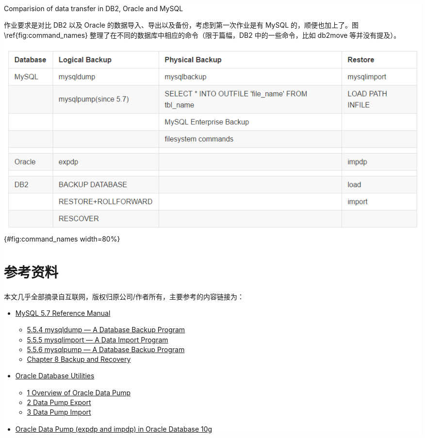 Comparision of data transfer in DB2, Oracle and MySQL

作业要求是对比 DB2 以及 Oracle 的数据导入、导出以及备份，考虑到第一次作业是有 MySQL 的，顺便也加上了。图 \ref{fig:command_names} 整理了在不同的数据库中相应的命令（限于篇幅，DB2 中的一些命令，比如 db2move 等并没有提及）。

![command_in_dbs](pics/command_types.png){#fig:command_names width=80%}





# 参考资料

本文几乎全部摘录自互联网，版权归原公司/作者所有，主要参考的内容链接为：

* [MySQL 5.7 Reference Manual](https://dev.mysql.com/doc/refman/5.7/en/)
    - [5.5.4 mysqldump — A Database Backup Program](https://dev.mysql.com/doc/refman/5.7/en/mysqldump.html)
    - [5.5.5 mysqlimport — A Data Import Program](https://dev.mysql.com/doc/refman/5.7/en/mysqlimport.html)
    - [5.5.6 mysqlpump — A Database Backup Program](https://dev.mysql.com/doc/refman/5.7/en/mysqlpump.html)
    - [Chapter 8 Backup and Recovery](https://dev.mysql.com/doc/refman/5.7/en/backup-and-recovery.html)

* [Oracle Database Utilities](http://docs.oracle.com/database/122/SUTIL/)
    - [1 Overview of Oracle Data Pump](http://docs.oracle.com/database/122/SUTIL/oracle-data-pump-overview.htm#SUTIL100)
    - [2 Data Pump Export](http://docs.oracle.com/database/122/SUTIL/oracle-data-pump-export-utility.htm#SUTIL200)
    - [3 Data Pump Import](http://docs.oracle.com/database/122/SUTIL/datapump-import-utility.htm#SUTIL300)

* [Oracle Data Pump (expdp and impdp) in Oracle Database 10g](https://oracle-base.com/articles/10g/oracle-data-pump-10g)

